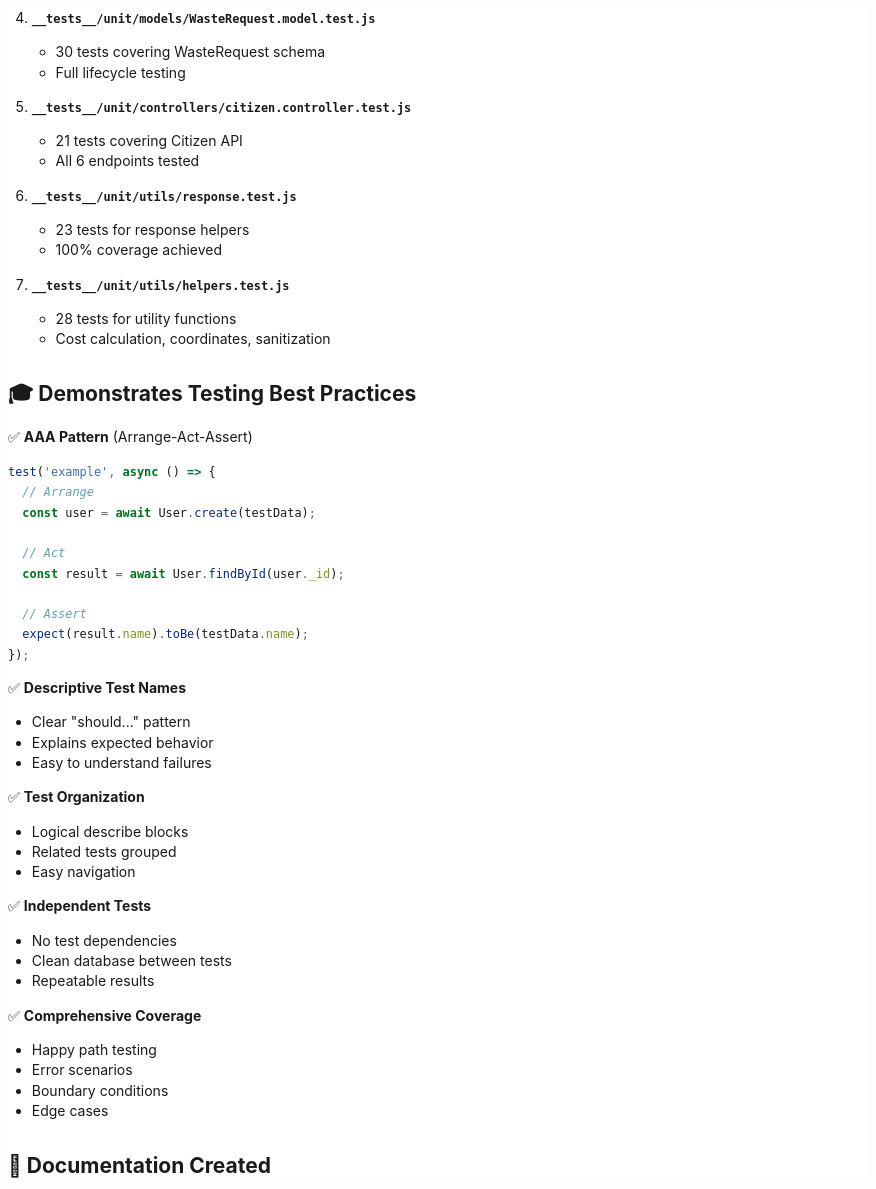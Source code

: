 4. **`__tests__/unit/models/WasteRequest.model.test.js`**
   - 30 tests covering WasteRequest schema
   - Full lifecycle testing

5. **`__tests__/unit/controllers/citizen.controller.test.js`**
   - 21 tests covering Citizen API
   - All 6 endpoints tested

6. **`__tests__/unit/utils/response.test.js`**
   - 23 tests for response helpers
   - 100% coverage achieved

7. **`__tests__/unit/utils/helpers.test.js`**
   - 28 tests for utility functions
   - Cost calculation, coordinates, sanitization

## 🎓 Demonstrates Testing Best Practices

✅ **AAA Pattern** (Arrange-Act-Assert)
```javascript
test('example', async () => {
  // Arrange
  const user = await User.create(testData);
  
  // Act
  const result = await User.findById(user._id);
  
  // Assert
  expect(result.name).toBe(testData.name);
});
```

✅ **Descriptive Test Names**
- Clear "should..." pattern
- Explains expected behavior
- Easy to understand failures

✅ **Test Organization**
- Logical describe blocks
- Related tests grouped
- Easy navigation

✅ **Independent Tests**
- No test dependencies
- Clean database between tests
- Repeatable results

✅ **Comprehensive Coverage**
- Happy path testing
- Error scenarios
- Boundary conditions
- Edge cases

## 📝 Documentation Created
